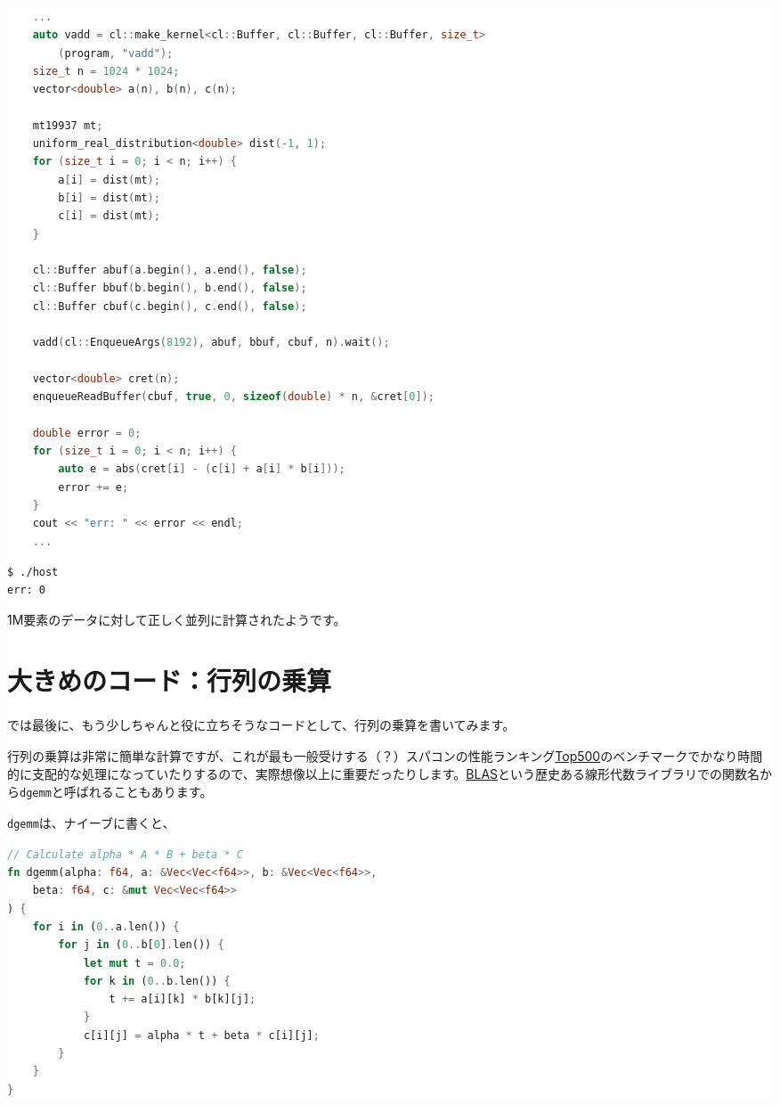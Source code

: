 ```c++
    ...
    auto vadd = cl::make_kernel<cl::Buffer, cl::Buffer, cl::Buffer, size_t>
        (program, "vadd");
    size_t n = 1024 * 1024;
    vector<double> a(n), b(n), c(n);

    mt19937 mt;
    uniform_real_distribution<double> dist(-1, 1);
    for (size_t i = 0; i < n; i++) {
        a[i] = dist(mt);
        b[i] = dist(mt);
        c[i] = dist(mt);
    }

    cl::Buffer abuf(a.begin(), a.end(), false);
    cl::Buffer bbuf(b.begin(), b.end(), false);
    cl::Buffer cbuf(c.begin(), c.end(), false);

    vadd(cl::EnqueueArgs(8192), abuf, bbuf, cbuf, n).wait();

    vector<double> cret(n);
    enqueueReadBuffer(cbuf, true, 0, sizeof(double) * n, &cret[0]);

    double error = 0;
    for (size_t i = 0; i < n; i++) {
        auto e = abs(cret[i] - (c[i] + a[i] * b[i]));
        error += e;
    }
    cout << "err: " << error << endl;
    ...
```

```sh
$ ./host
err: 0
```

1M要素のデータに対して正しく並列に計算されたようです。

# 大きめのコード：行列の乗算

では最後に、もう少しちゃんと役に立ちそうなコードとして、行列の乗算を書いてみます。

行列の乗算は非常に簡単な計算ですが、これが最も一般受けする（？）スパコンの性能ランキング[Top500](https://www.top500.org/)のベンチマークでかなり時間的に支配的な処理になっていたりするので、実際想像以上に重要だったりします。[BLAS](http://www.netlib.org/blas/)という歴史ある線形代数ライブラリでの関数名から`dgemm`と呼ばれることもあります。

`dgemm`は、ナイーブに書くと、

```rust
// Calculate alpha * A * B + beta * C
fn dgemm(alpha: f64, a: &Vec<Vec<f64>>, b: &Vec<Vec<f64>>,
    beta: f64, c: &mut Vec<Vec<f64>>
) {
    for i in (0..a.len()) {
        for j in (0..b[0].len()) {
            let mut t = 0.0;
            for k in (0..b.len()) {
                t += a[i][k] * b[k][j];
            }
            c[i][j] = alpha * t + beta * c[i][j];
        }
    }
}
```
